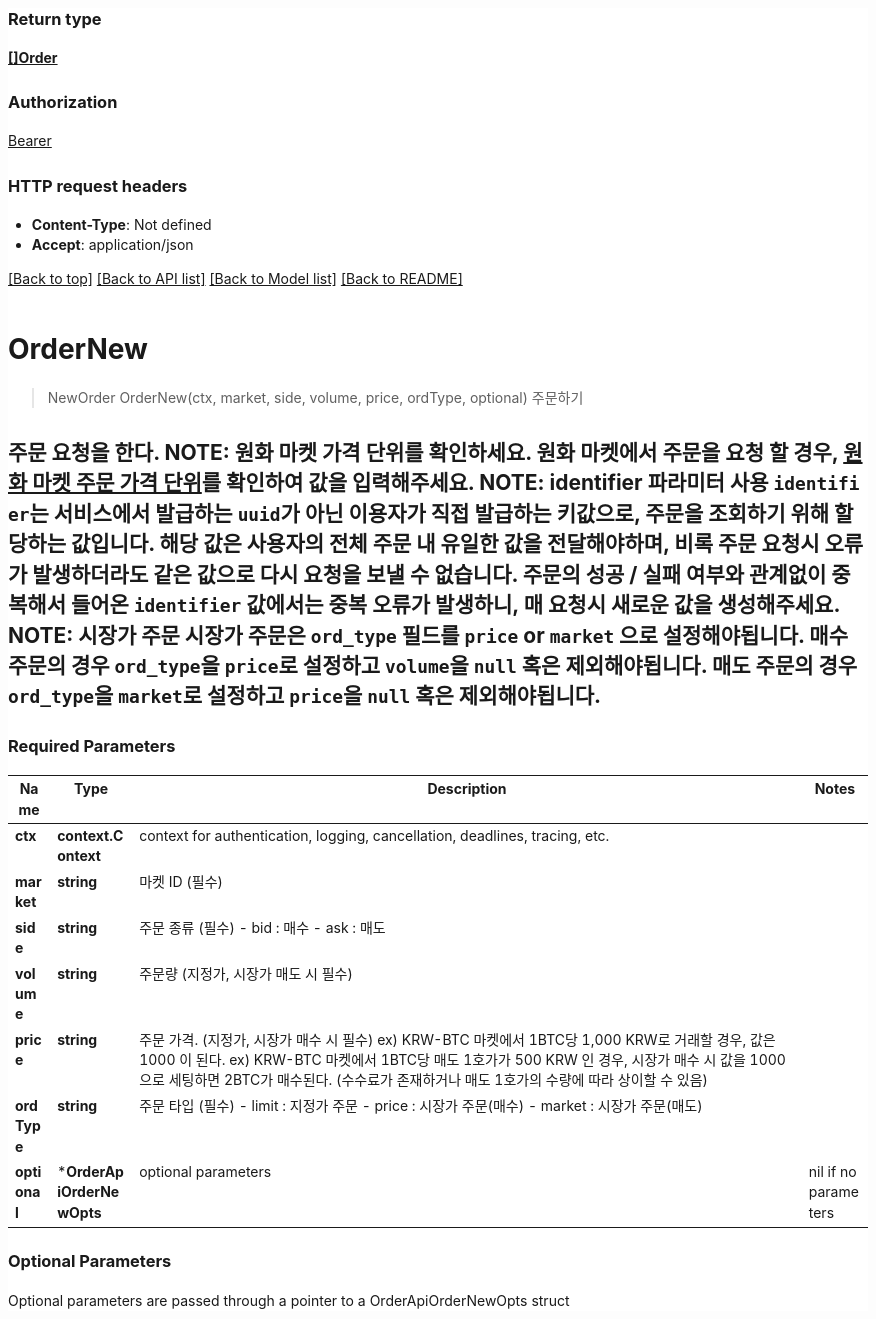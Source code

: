 ### Return type

[**[]Order**](Order.md)

### Authorization

[Bearer](../README.md#Bearer)

### HTTP request headers

 - **Content-Type**: Not defined
 - **Accept**: application/json

[[Back to top]](#) [[Back to API list]](../README.md#documentation-for-api-endpoints) [[Back to Model list]](../README.md#documentation-for-models) [[Back to README]](../README.md)

# **OrderNew**
> NewOrder OrderNew(ctx, market, side, volume, price, ordType, optional)
주문하기

## 주문 요청을 한다.  **NOTE**: 원화 마켓 가격 단위를 확인하세요.  원화 마켓에서 주문을 요청 할 경우, [원화 마켓 주문 가격 단위](https://docs.upbit.com/docs/market-info-trade-price-detail)를 확인하여 값을 입력해주세요.  **NOTE**: identifier 파라미터 사용  `identifier`는 서비스에서 발급하는 `uuid`가 아닌 이용자가 직접 발급하는 키값으로, 주문을 조회하기 위해 할당하는 값입니다. 해당 값은 사용자의 전체 주문 내 유일한 값을 전달해야하며, 비록 주문 요청시 오류가 발생하더라도 같은 값으로 다시 요청을 보낼 수 없습니다.  주문의 성공 / 실패 여부와 관계없이 중복해서 들어온 `identifier` 값에서는 중복 오류가 발생하니, 매 요청시 새로운 값을 생성해주세요.  **NOTE**: 시장가 주문  시장가 주문은 `ord_type` 필드를 `price` or `market` 으로 설정해야됩니다. 매수 주문의 경우 `ord_type`을 `price`로 설정하고 `volume`을 `null` 혹은 제외해야됩니다. 매도 주문의 경우 `ord_type`을 `market`로 설정하고 `price`을 `null` 혹은 제외해야됩니다. 

### Required Parameters

Name | Type | Description  | Notes
------------- | ------------- | ------------- | -------------
 **ctx** | **context.Context** | context for authentication, logging, cancellation, deadlines, tracing, etc.
  **market** | **string**| 마켓 ID (필수)  | 
  **side** | **string**| 주문 종류 (필수) - bid : 매수 - ask : 매도  | 
  **volume** | **string**| 주문량 (지정가, 시장가 매도 시 필수)  | 
  **price** | **string**| 주문 가격. (지정가, 시장가 매수 시 필수)  ex) KRW-BTC 마켓에서 1BTC당 1,000 KRW로 거래할 경우, 값은 1000 이 된다. ex) KRW-BTC 마켓에서 1BTC당 매도 1호가가 500 KRW 인 경우, 시장가 매수 시 값을 1000으로 세팅하면 2BTC가 매수된다. (수수료가 존재하거나 매도 1호가의 수량에 따라 상이할 수 있음)  | 
  **ordType** | **string**| 주문 타입 (필수) - limit : 지정가 주문 - price : 시장가 주문(매수) - market : 시장가 주문(매도)  | 
 **optional** | ***OrderApiOrderNewOpts** | optional parameters | nil if no parameters

### Optional Parameters
Optional parameters are passed through a pointer to a OrderApiOrderNewOpts struct

